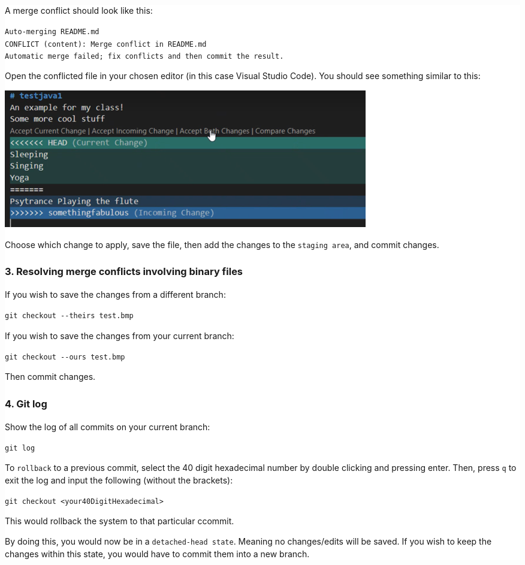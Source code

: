 A merge conflict should look like this:
```
Auto-merging README.md
CONFLICT (content): Merge conflict in README.md
Automatic merge failed; fix conflicts and then commit the result.
```
Open the conflicted file in your chosen editor (in this case Visual Studio Code). You should see something similar to this:

![Sketch](assets/Picture12.png)

Choose which change to apply, save the file, then add the changes to the `staging area`, and commit changes.

### 3. Resolving merge conflicts involving binary files

If you wish to save the changes from a different branch:
```
git checkout --theirs test.bmp
```

If you wish to save the changes from your current branch:
```
git checkout --ours test.bmp
```

Then commit changes.

### 4. Git log

Show the log of all commits on your current branch:
```
git log
```

To `rollback` to a previous commit, select the 40 digit hexadecimal number by double clicking and pressing enter. Then, press `q` to exit the log and input the following (without the brackets):
```
git checkout <your40DigitHexadecimal>
```
This would rollback the system to that particular ccommit.

By doing this, you would now be in a `detached-head state`. Meaning no changes/edits will be saved. If you wish to keep the changes within this state, you would have to commit them into a new branch.
